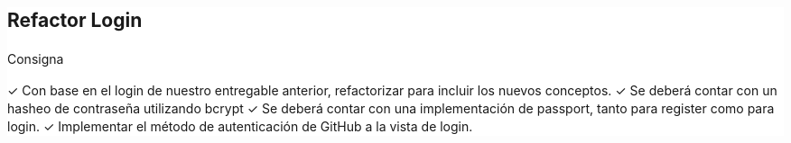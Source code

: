 ## Refactor Login

Consigna

✓ Con base en el login de nuestro entregable anterior, refactorizar para incluir los nuevos conceptos.
✓ Se deberá contar con un hasheo de contraseña utilizando bcrypt
✓ Se deberá contar con una implementación de passport, tanto para register como para login.
✓ Implementar el método de autenticación de GitHub a la vista de login.

 